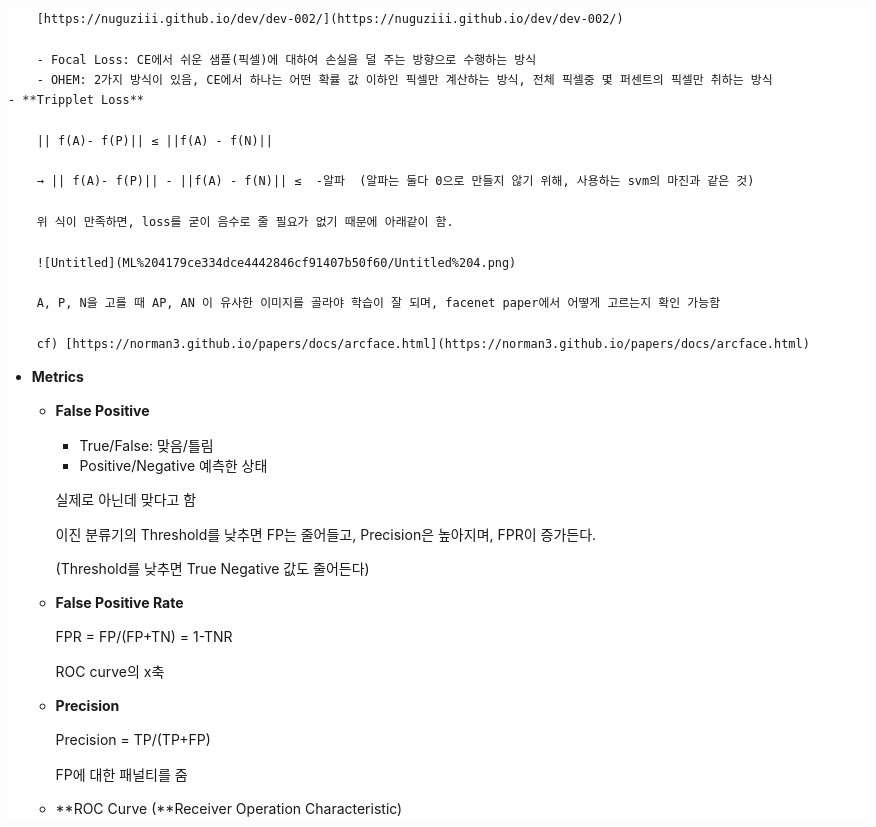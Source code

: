         [https://nuguziii.github.io/dev/dev-002/](https://nuguziii.github.io/dev/dev-002/)
        
        - Focal Loss: CE에서 쉬운 샘플(픽셀)에 대하여 손실을 덜 주는 방향으로 수행하는 방식
        - OHEM: 2가지 방식이 있음, CE에서 하나는 어떤 확률 값 이하인 픽셀만 계산하는 방식, 전체 픽셀중 몇 퍼센트의 픽셀만 취하는 방식
    - **Tripplet Loss**
        
        || f(A)- f(P)|| ≤ ||f(A) - f(N)||
        
        → || f(A)- f(P)|| - ||f(A) - f(N)|| ≤  -알파  (알파는 둘다 0으로 만들지 않기 위해, 사용하는 svm의 마진과 같은 것)
        
        위 식이 만족하면, loss를 굳이 음수로 줄 필요가 없기 때문에 아래같이 함.
        
        ![Untitled](ML%204179ce334dce4442846cf91407b50f60/Untitled%204.png)
        
        A, P, N을 고를 때 AP, AN 이 유사한 이미지를 골라야 학습이 잘 되며, facenet paper에서 어떻게 고르는지 확인 가능함
        
        cf) [https://norman3.github.io/papers/docs/arcface.html](https://norman3.github.io/papers/docs/arcface.html)
        
- **Metrics**
    - **False Positive**
        - True/False: 맞음/틀림
        - Positive/Negative 예측한 상태
        
        실제로 아닌데 맞다고 함
        
        이진 분류기의 Threshold를 낮추면 FP는 줄어들고, Precision은 높아지며, FPR이 증가든다.
        
        (Threshold를 낮추면 True Negative 값도 줄어든다)
        
    - **False Positive Rate**
        
        FPR = FP/(FP+TN) = 1-TNR
        
        ROC curve의 x축
        
    - **Precision**
        
        Precision = TP/(TP+FP)
        
        FP에 대한 패널티를 줌
        
    - **ROC Curve (**Receiver Operation Characteristic)
        